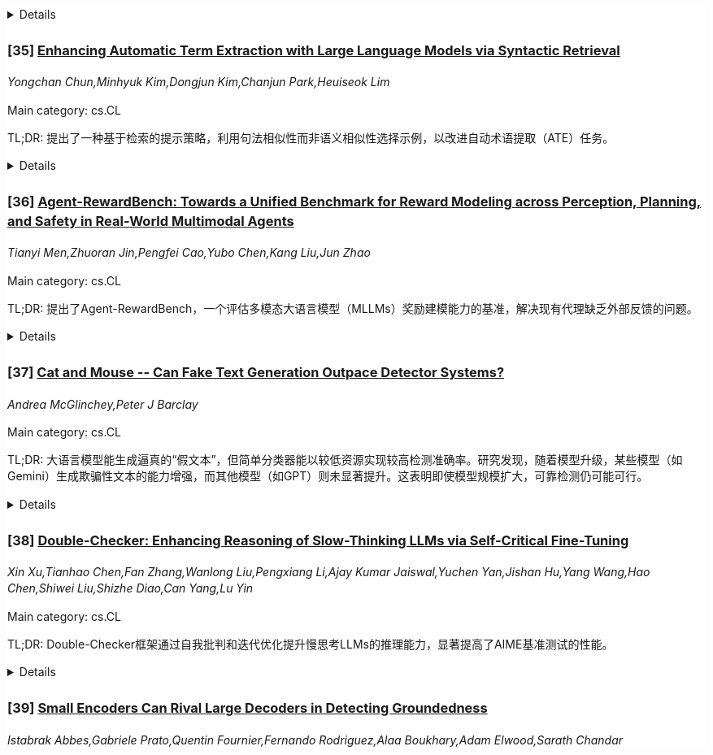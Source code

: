 
<details><summary>Details</summary></details>


### [35] [Enhancing Automatic Term Extraction with Large Language Models via Syntactic Retrieval](https://arxiv.org/abs/2506.21222)
*Yongchan Chun,Minhyuk Kim,Dongjun Kim,Chanjun Park,Heuiseok Lim*

Main category: cs.CL

TL;DR: 提出了一种基于检索的提示策略，利用句法相似性而非语义相似性选择示例，以改进自动术语提取（ATE）任务。


<details><summary>Details</summary></details>


### [36] [Agent-RewardBench: Towards a Unified Benchmark for Reward Modeling across Perception, Planning, and Safety in Real-World Multimodal Agents](https://arxiv.org/abs/2506.21252)
*Tianyi Men,Zhuoran Jin,Pengfei Cao,Yubo Chen,Kang Liu,Jun Zhao*

Main category: cs.CL

TL;DR: 提出了Agent-RewardBench，一个评估多模态大语言模型（MLLMs）奖励建模能力的基准，解决现有代理缺乏外部反馈的问题。


<details><summary>Details</summary></details>


### [37] [Cat and Mouse -- Can Fake Text Generation Outpace Detector Systems?](https://arxiv.org/abs/2506.21274)
*Andrea McGlinchey,Peter J Barclay*

Main category: cs.CL

TL;DR: 大语言模型能生成逼真的“假文本”，但简单分类器能以较低资源实现较高检测准确率。研究发现，随着模型升级，某些模型（如Gemini）生成欺骗性文本的能力增强，而其他模型（如GPT）则未显著提升。这表明即使模型规模扩大，可靠检测仍可能可行。


<details><summary>Details</summary></details>


### [38] [Double-Checker: Enhancing Reasoning of Slow-Thinking LLMs via Self-Critical Fine-Tuning](https://arxiv.org/abs/2506.21285)
*Xin Xu,Tianhao Chen,Fan Zhang,Wanlong Liu,Pengxiang Li,Ajay Kumar Jaiswal,Yuchen Yan,Jishan Hu,Yang Wang,Hao Chen,Shiwei Liu,Shizhe Diao,Can Yang,Lu Yin*

Main category: cs.CL

TL;DR: Double-Checker框架通过自我批判和迭代优化提升慢思考LLMs的推理能力，显著提高了AIME基准测试的性能。


<details><summary>Details</summary></details>


### [39] [Small Encoders Can Rival Large Decoders in Detecting Groundedness](https://arxiv.org/abs/2506.21288)
*Istabrak Abbes,Gabriele Prato,Quentin Fournier,Fernando Rodriguez,Alaa Boukhary,Adam Elwood,Sarath Chandar*
